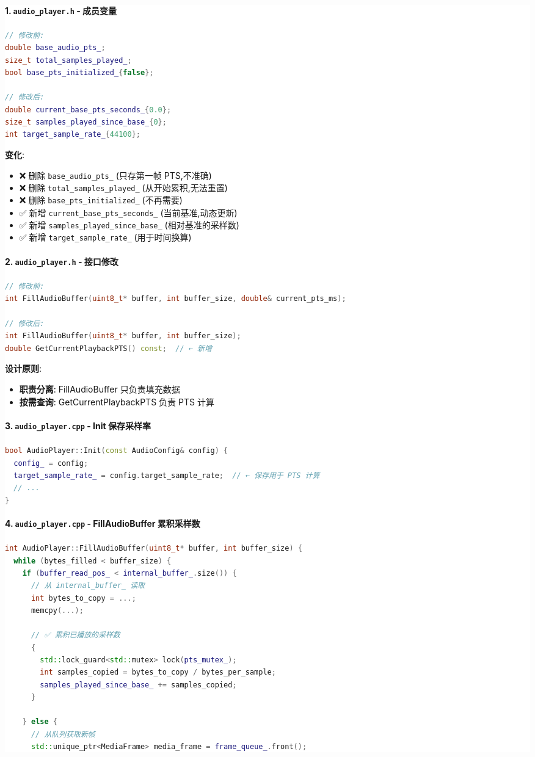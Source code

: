 #### 1. `audio_player.h` - 成员变量

```cpp
// 修改前:
double base_audio_pts_;
size_t total_samples_played_;
bool base_pts_initialized_{false};

// 修改后:
double current_base_pts_seconds_{0.0};
size_t samples_played_since_base_{0};
int target_sample_rate_{44100};
```

**变化**:
- ❌ 删除 `base_audio_pts_` (只存第一帧 PTS,不准确)
- ❌ 删除 `total_samples_played_` (从开始累积,无法重置)
- ❌ 删除 `base_pts_initialized_` (不再需要)
- ✅ 新增 `current_base_pts_seconds_` (当前基准,动态更新)
- ✅ 新增 `samples_played_since_base_` (相对基准的采样数)
- ✅ 新增 `target_sample_rate_` (用于时间换算)

#### 2. `audio_player.h` - 接口修改

```cpp
// 修改前:
int FillAudioBuffer(uint8_t* buffer, int buffer_size, double& current_pts_ms);

// 修改后:
int FillAudioBuffer(uint8_t* buffer, int buffer_size);
double GetCurrentPlaybackPTS() const;  // ← 新增
```

**设计原则**:
- **职责分离**: FillAudioBuffer 只负责填充数据
- **按需查询**: GetCurrentPlaybackPTS 负责 PTS 计算

#### 3. `audio_player.cpp` - Init 保存采样率

```cpp
bool AudioPlayer::Init(const AudioConfig& config) {
  config_ = config;
  target_sample_rate_ = config.target_sample_rate;  // ← 保存用于 PTS 计算
  // ...
}
```

#### 4. `audio_player.cpp` - FillAudioBuffer 累积采样数

```cpp
int AudioPlayer::FillAudioBuffer(uint8_t* buffer, int buffer_size) {
  while (bytes_filled < buffer_size) {
    if (buffer_read_pos_ < internal_buffer_.size()) {
      // 从 internal_buffer_ 读取
      int bytes_to_copy = ...;
      memcpy(...);
      
      // ✅ 累积已播放的采样数
      {
        std::lock_guard<std::mutex> lock(pts_mutex_);
        int samples_copied = bytes_to_copy / bytes_per_sample;
        samples_played_since_base_ += samples_copied;
      }
      
    } else {
      // 从队列获取新帧
      std::unique_ptr<MediaFrame> media_frame = frame_queue_.front();
```